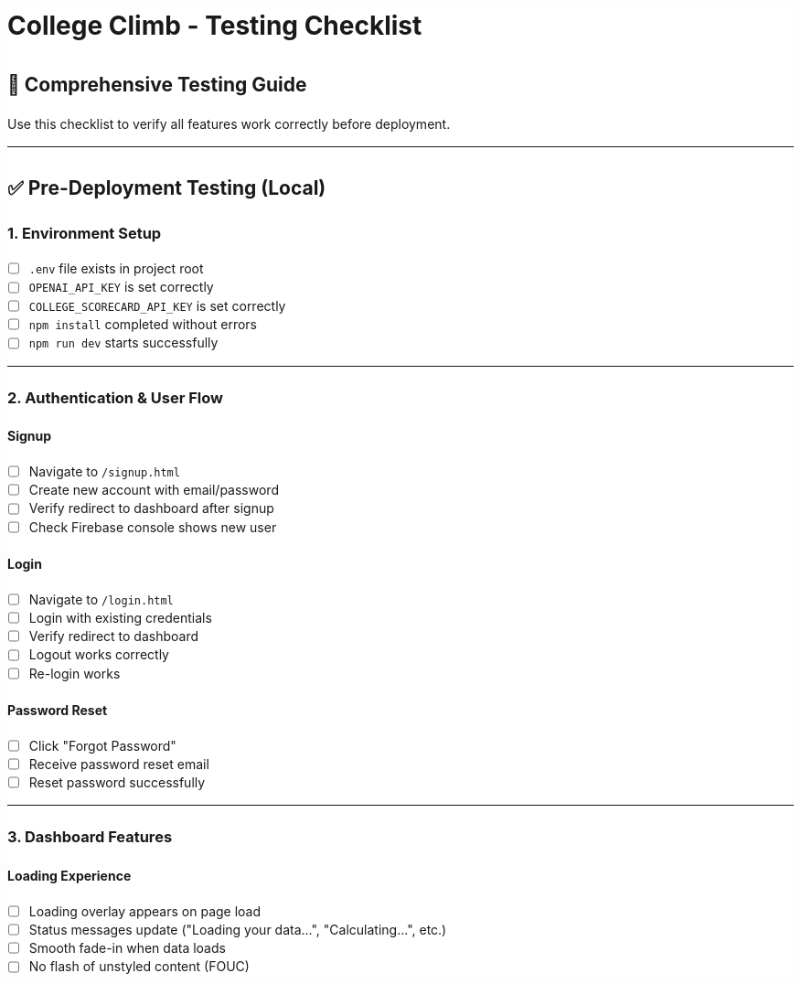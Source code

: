 # College Climb - Testing Checklist

## 🧪 Comprehensive Testing Guide

Use this checklist to verify all features work correctly before deployment.

---

## ✅ Pre-Deployment Testing (Local)

### 1. Environment Setup

- [ ] `.env` file exists in project root
- [ ] `OPENAI_API_KEY` is set correctly
- [ ] `COLLEGE_SCORECARD_API_KEY` is set correctly
- [ ] `npm install` completed without errors
- [ ] `npm run dev` starts successfully

---

### 2. Authentication & User Flow

#### Signup
- [ ] Navigate to `/signup.html`
- [ ] Create new account with email/password
- [ ] Verify redirect to dashboard after signup
- [ ] Check Firebase console shows new user

#### Login
- [ ] Navigate to `/login.html`
- [ ] Login with existing credentials
- [ ] Verify redirect to dashboard
- [ ] Logout works correctly
- [ ] Re-login works

#### Password Reset
- [ ] Click "Forgot Password"
- [ ] Receive password reset email
- [ ] Reset password successfully

---

### 3. Dashboard Features

#### Loading Experience
- [ ] Loading overlay appears on page load
- [ ] Status messages update ("Loading your data...", "Calculating...", etc.)
- [ ] Smooth fade-in when data loads
- [ ] No flash of unstyled content (FOUC)
